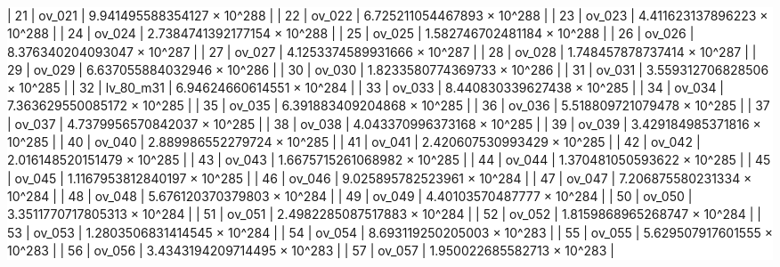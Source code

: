 | 21 | ov_021 | 9.941495588354127 × 10^288 |
| 22 | ov_022 | 6.725211054467893 × 10^288 |
| 23 | ov_023 | 4.411623137896223 × 10^288 |
| 24 | ov_024 | 2.7384741392177154 × 10^288 |
| 25 | ov_025 | 1.582746702481184 × 10^288 |
| 26 | ov_026 | 8.376340204093047 × 10^287 |
| 27 | ov_027 | 4.1253374589931666 × 10^287 |
| 28 | ov_028 | 1.748457878737414 × 10^287 |
| 29 | ov_029 | 6.637055884032946 × 10^286 |
| 30 | ov_030 | 1.8233580774369733 × 10^286 |
| 31 | ov_031 | 3.559312706828506 × 10^285 |
| 32 | lv_80_m31 | 6.94624660614551 × 10^284 |
| 33 | ov_033 | 8.440830339627438 × 10^285 |
| 34 | ov_034 | 7.363629550085172 × 10^285 |
| 35 | ov_035 | 6.391883409204868 × 10^285 |
| 36 | ov_036 | 5.518809721079478 × 10^285 |
| 37 | ov_037 | 4.7379956570842037 × 10^285 |
| 38 | ov_038 | 4.043370996373168 × 10^285 |
| 39 | ov_039 | 3.429184985371816 × 10^285 |
| 40 | ov_040 | 2.889986552279724 × 10^285 |
| 41 | ov_041 | 2.420607530993429 × 10^285 |
| 42 | ov_042 | 2.016148520151479 × 10^285 |
| 43 | ov_043 | 1.6675715261068982 × 10^285 |
| 44 | ov_044 | 1.370481050593622 × 10^285 |
| 45 | ov_045 | 1.1167953812840197 × 10^285 |
| 46 | ov_046 | 9.025895782523961 × 10^284 |
| 47 | ov_047 | 7.206875580231334 × 10^284 |
| 48 | ov_048 | 5.676120370379803 × 10^284 |
| 49 | ov_049 | 4.40103570487777 × 10^284 |
| 50 | ov_050 | 3.3511770717805313 × 10^284 |
| 51 | ov_051 | 2.4982285087517883 × 10^284 |
| 52 | ov_052 | 1.8159868965268747 × 10^284 |
| 53 | ov_053 | 1.2803506831414545 × 10^284 |
| 54 | ov_054 | 8.693119250205003 × 10^283 |
| 55 | ov_055 | 5.629507917601555 × 10^283 |
| 56 | ov_056 | 3.4343194209714495 × 10^283 |
| 57 | ov_057 | 1.950022685582713 × 10^283 |